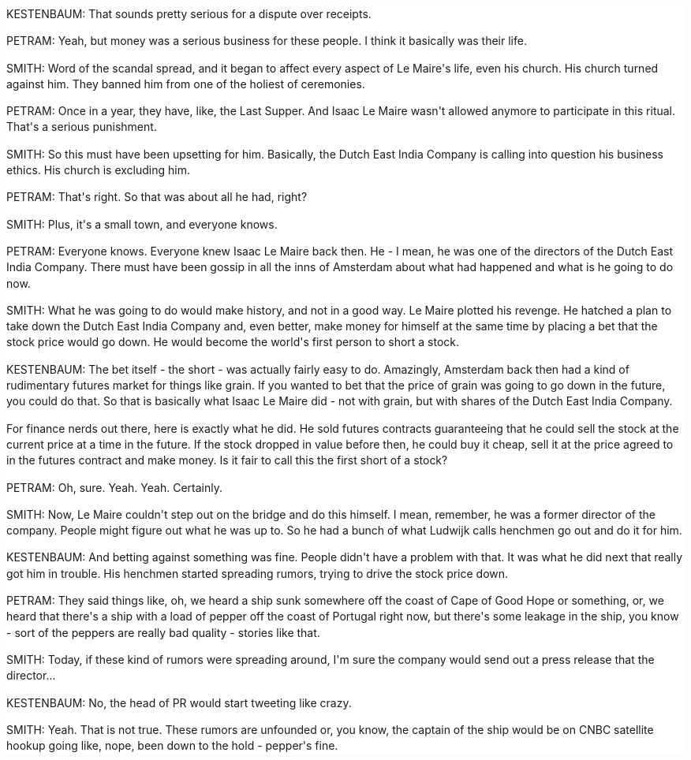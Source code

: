 KESTENBAUM: That sounds pretty serious for a dispute over receipts.

PETRAM: Yeah, but money was a serious business for these people. I think it basically was their life.

SMITH: Word of the scandal spread, and it began to affect every aspect of Le Maire's life, even his church. His church turned against him. They banned him from one of the holiest of ceremonies.

PETRAM: Once in a year, they have, like, the Last Supper. And Isaac Le Maire wasn't allowed anymore to participate in this ritual. That's a serious punishment.

SMITH: So this must have been upsetting for him. Basically, the Dutch East India Company is calling into question his business ethics. His church is excluding him.

PETRAM: That's right. So that was about all he had, right?

SMITH: Plus, it's a small town, and everyone knows.

PETRAM: Everyone knows. Everyone knew Isaac Le Maire back then. He - I mean, he was one of the directors of the Dutch East India Company. There must have been gossip in all the inns of Amsterdam about what had happened and what is he going to do now.

SMITH: What he was going to do would make history, and not in a good way. Le Maire plotted his revenge. He hatched a plan to take down the Dutch East India Company and, even better, make money for himself at the same time by placing a bet that the stock price would go down. He would become the world's first person to short a stock.

KESTENBAUM: The bet itself - the short - was actually fairly easy to do. Amazingly, Amsterdam back then had a kind of rudimentary futures market for things like grain. If you wanted to bet that the price of grain was going to go down in the future, you could do that. So that is basically what Isaac Le Maire did - not with grain, but with shares of the Dutch East India Company.

For finance nerds out there, here is exactly what he did. He sold futures contracts guaranteeing that he could sell the stock at the current price at a time in the future. If the stock dropped in value before then, he could buy it cheap, sell it at the price agreed to in the futures contract and make money. Is it fair to call this the first short of a stock?

PETRAM: Oh, sure. Yeah. Yeah. Certainly.

SMITH: Now, Le Maire couldn't step out on the bridge and do this himself. I mean, remember, he was a former director of the company. People might figure out what he was up to. So he had a bunch of what Ludwijk calls henchmen go out and do it for him.

KESTENBAUM: And betting against something was fine. People didn't have a problem with that. It was what he did next that really got him in trouble. His henchmen started spreading rumors, trying to drive the stock price down.

PETRAM: They said things like, oh, we heard a ship sunk somewhere off the coast of Cape of Good Hope or something, or, we heard that there's a ship with a load of pepper off the coast of Portugal right now, but there's some leakage in the ship, you know - sort of the peppers are really bad quality - stories like that.

SMITH: Today, if these kind of rumors were spreading around, I'm sure the company would send out a press release that the director...

KESTENBAUM: No, the head of PR would start tweeting like crazy.

SMITH: Yeah. That is not true. These rumors are unfounded or, you know, the captain of the ship would be on CNBC satellite hookup going like, nope, been down to the hold - pepper's fine.

